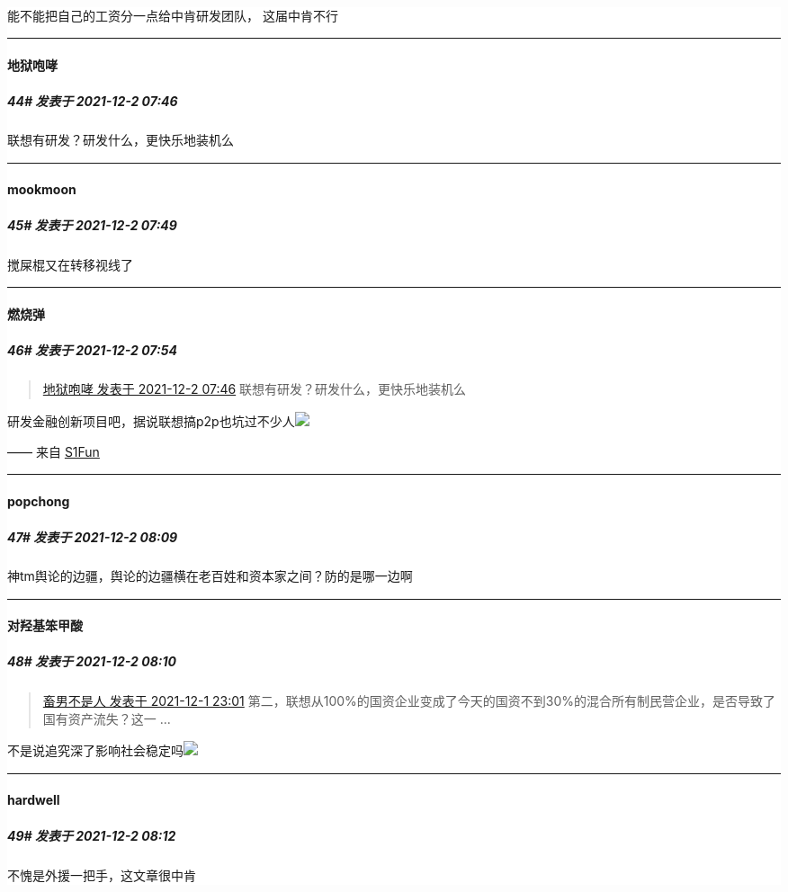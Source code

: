 能不能把自己的工资分一点给中肯研发团队，
这届中肯不行

*****

####  地狱咆哮  
##### 44#       发表于 2021-12-2 07:46

联想有研发？研发什么，更快乐地装机么

*****

####  mookmoon  
##### 45#       发表于 2021-12-2 07:49

搅屎棍又在转移视线了

*****

####  燃烧弹  
##### 46#       发表于 2021-12-2 07:54

<blockquote><a href="httphttps://bbs.saraba1st.com/2b/forum.php?mod=redirect&amp;goto=findpost&amp;pid=53778483&amp;ptid=2040372" target="_blank">地狱咆哮 发表于 2021-12-2 07:46</a>
联想有研发？研发什么，更快乐地装机么</blockquote>
研发金融创新项目吧，据说联想搞p2p也坑过不少人<img src="https://static.saraba1st.com/image/smiley/face2017/053.png" referrerpolicy="no-referrer">

—— 来自 [S1Fun](https://s1fun.koalcat.com)

*****

####  popchong  
##### 47#       发表于 2021-12-2 08:09

神tm舆论的边疆，舆论的边疆横在老百姓和资本家之间？防的是哪一边啊

*****

####  对羟基笨甲酸  
##### 48#       发表于 2021-12-2 08:10

<blockquote><a href="httphttps://bbs.saraba1st.com/2b/forum.php?mod=redirect&amp;goto=findpost&amp;pid=53776978&amp;ptid=2040372" target="_blank">畜男不是人 发表于 2021-12-1 23:01</a>
第二，联想从100%的国资企业变成了今天的国资不到30%的混合所有制民营企业，是否导致了国有资产流失？这一 ...</blockquote>
不是说追究深了影响社会稳定吗<img src="https://static.saraba1st.com/image/smiley/face2017/020.png" referrerpolicy="no-referrer">

*****

####  hardwell  
##### 49#       发表于 2021-12-2 08:12

不愧是外援一把手，这文章很中肯
